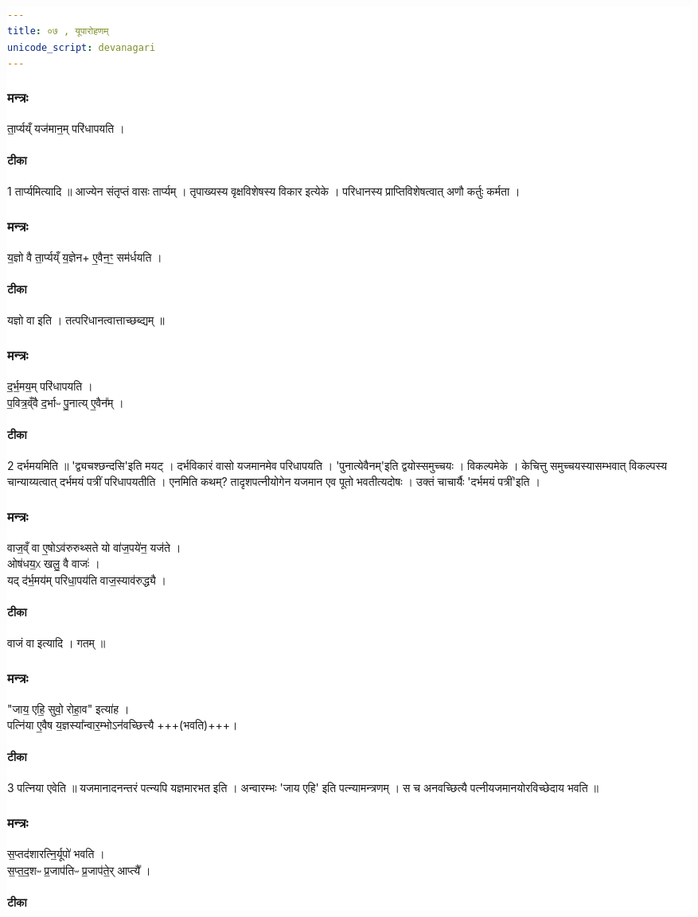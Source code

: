 ```yaml
---
title: ०७ , यूपारोहणम्
unicode_script: devanagari
---
```


### मन्त्रः
ता॒र्प्यय्ँ यज॑मान॒म् परि॑धापयति ।  
####  टीका
1 तार्प्यमित्यादि ॥ आज्येन संतृप्तं वासः तार्प्यम् । तृपाख्यस्य वृक्षविशेषस्य विकार इत्येके । परिधानस्य प्राप्तिविशेषत्वात् अणौ कर्तुः कर्मता ।
### मन्त्रः
य॒ज्ञो वै ता॒र्प्यय्ँ य॒ज्ञेन+ ए॒वैन॒ꣳ॒ सम॑र्धयति ।  

####  टीका
यज्ञो वा इति । तत्परिधानत्वात्ताच्छब्द्यम् ॥
### मन्त्रः
द॒र्भ॒मय॒म् परि॑धापयति ।  
प॒वित्र॒व्ँवै द॒र्भाᳶ पु॒नात्य् ए॒वैन᳚म् ।  

####  टीका

2 दर्भमयमिति ॥ 'द्व्यचश्छन्दसि'इति मयट् । दर्भविकारं वासो यजमानमेव परिधापयति । 'पुनात्येवैनम्'इति द्वयोस्समुच्चयः । विकल्पमेके । केचित्तु समुच्चयस्यासम्भवात् विकल्पस्य चान्याय्यत्वात् दर्भमयं पत्रीं परिधापयतीति । एनमिति कथम्? तादृशपत्नीयोगेन यजमान एव पूतो भवतीत्यदोषः । उक्तं चाचार्यैः 'दर्भमयं पत्रीं'इति ।
### मन्त्रः

वाज॒व्ँ वा ए॒षोऽव॑रुरुथ्सते यो वा॑ज॒पये॑न॒ यज॑ते ।  
ओष॑धय॒ᳵ खलु॒ वै वाजः॑ ।  
यद् द॑र्भ॒मय॑म् परिधा॒पय॑ति  वाज॒स्याव॑रुद्ध्यै ।  

####  टीका
वाजं वा इत्यादि । गतम् ॥
### मन्त्रः
"जाय॒ एहि॒ सुवो॒ रोहा॒व" इत्या॑ह ।  
पत्नि॑या ए॒वैष य॒ज्ञस्या᳚न्वार॒म्भोऽन॑वच्छित्त्यै +++(भवति)+++।  

####  टीका

3 पत्निया एवेति ॥ यजमानादनन्तरं पत्न्यपि यज्ञमारभत इति । अन्वारम्भः 'जाय एहि' इति पत्न्यामन्त्रणम् । स च अनवच्छित्यै पत्नीयजमानयोरविच्छेदाय भवति ॥
### मन्त्रः
स॒प्तद॑शारत्नि॒र्यूपो॑ भवति ।  
स॒प्त॒द॒शᳶ प्र॒जाप॑तिᳶ  प्र॒जाप॑ते॒र् आप्त्यै᳚ ।  
####  टीका
